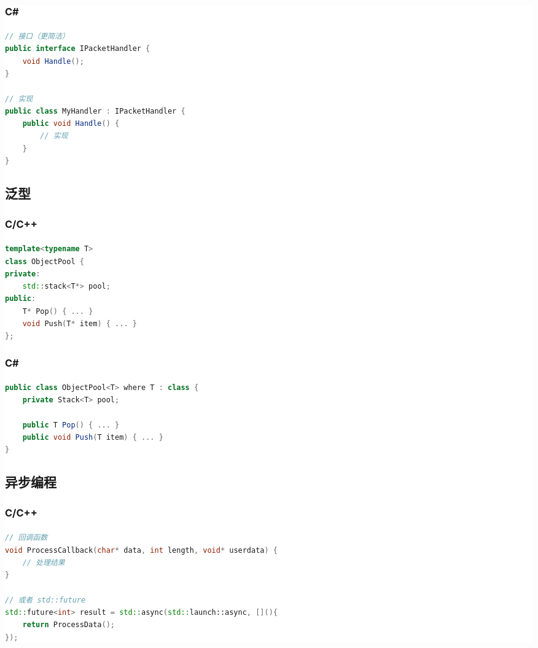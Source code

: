 ### C#
```csharp
// 接口（更简洁）
public interface IPacketHandler {
    void Handle();
}

// 实现
public class MyHandler : IPacketHandler {
    public void Handle() {
        // 实现
    }
}
```

## 泛型

### C/C++
```cpp
template<typename T>
class ObjectPool {
private:
    std::stack<T*> pool;
public:
    T* Pop() { ... }
    void Push(T* item) { ... }
};
```

### C#
```csharp
public class ObjectPool<T> where T : class {
    private Stack<T> pool;
    
    public T Pop() { ... }
    public void Push(T item) { ... }
}
```

## 异步编程

### C/C++
```cpp
// 回调函数
void ProcessCallback(char* data, int length, void* userdata) {
    // 处理结果
}

// 或者 std::future
std::future<int> result = std::async(std::launch::async, [](){
    return ProcessData();
});
```
